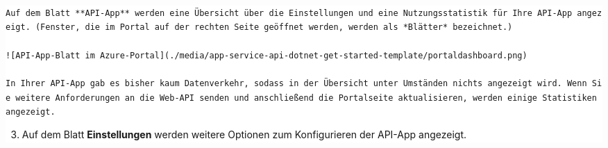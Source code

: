 
	Auf dem Blatt **API-App** werden eine Übersicht über die Einstellungen und eine Nutzungsstatistik für Ihre API-App angezeigt. (Fenster, die im Portal auf der rechten Seite geöffnet werden, werden als *Blätter* bezeichnet.)

	![API-App-Blatt im Azure-Portal](./media/app-service-api-dotnet-get-started-template/portaldashboard.png)

	In Ihrer API-App gab es bisher kaum Datenverkehr, sodass in der Übersicht unter Umständen nichts angezeigt wird. Wenn Sie weitere Anforderungen an die Web-API senden und anschließend die Portalseite aktualisieren, werden einige Statistiken angezeigt.

3. Auf dem Blatt **Einstellungen** werden weitere Optionen zum Konfigurieren der API-App angezeigt.
